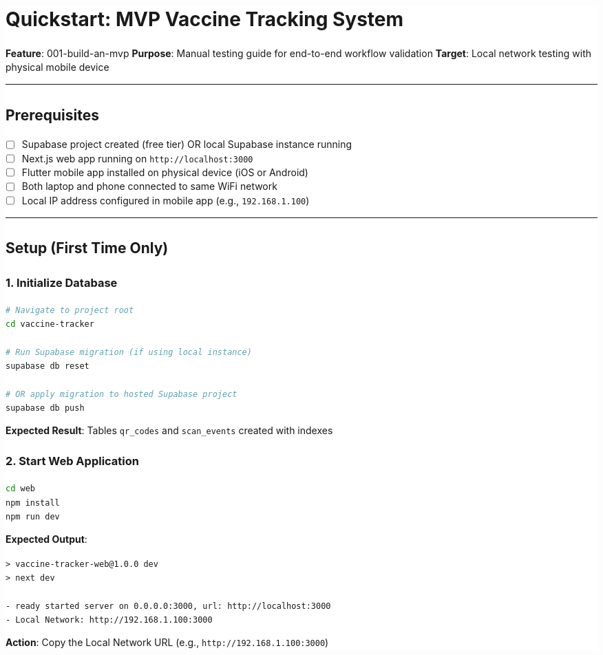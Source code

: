 # Quickstart: MVP Vaccine Tracking System

**Feature**: 001-build-an-mvp
**Purpose**: Manual testing guide for end-to-end workflow validation
**Target**: Local network testing with physical mobile device

---

## Prerequisites

- [ ] Supabase project created (free tier) OR local Supabase instance running
- [ ] Next.js web app running on `http://localhost:3000`
- [ ] Flutter mobile app installed on physical device (iOS or Android)
- [ ] Both laptop and phone connected to same WiFi network
- [ ] Local IP address configured in mobile app (e.g., `192.168.1.100`)

---

## Setup (First Time Only)

### 1. Initialize Database
```bash
# Navigate to project root
cd vaccine-tracker

# Run Supabase migration (if using local instance)
supabase db reset

# OR apply migration to hosted Supabase project
supabase db push
```

**Expected Result**: Tables `qr_codes` and `scan_events` created with indexes

### 2. Start Web Application
```bash
cd web
npm install
npm run dev
```

**Expected Output**:
```
> vaccine-tracker-web@1.0.0 dev
> next dev

- ready started server on 0.0.0.0:3000, url: http://localhost:3000
- Local Network: http://192.168.1.100:3000
```

**Action**: Copy the Local Network URL (e.g., `http://192.168.1.100:3000`)
